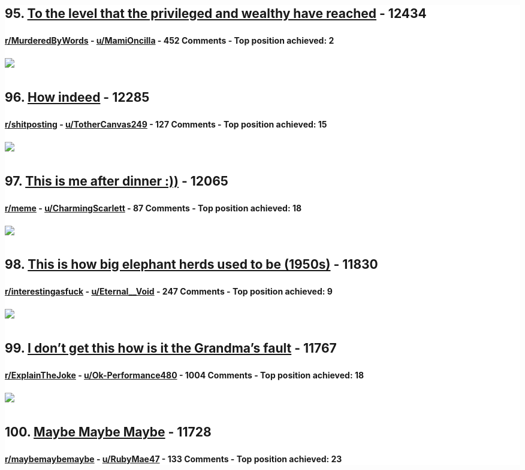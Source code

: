 ## 95. [To the level that the privileged and wealthy have reached](http://reddit.com/r/MurderedByWords/comments/1fyavil/to_the_level_that_the_privileged_and_wealthy_have/) - 12434
#### [r/MurderedByWords](http://reddit.com/r/MurderedByWords) - [u/MamiOncilla](http://reddit.com/u/MamiOncilla) - 452 Comments - Top position achieved: 2

<a href="https://i.redd.it/bly8mpwuuctd1.png"><img src="https://b.thumbs.redditmedia.com/OGjbgiaPt9KBo53sgvUlY8ZAaV2nYIP53CF0hmPNrMA.jpg"></img></a>

## 96. [How indeed](http://reddit.com/r/shitposting/comments/1fy0qi7/how_indeed/) - 12285
#### [r/shitposting](http://reddit.com/r/shitposting) - [u/TotherCanvas249](http://reddit.com/u/TotherCanvas249) - 127 Comments - Top position achieved: 15

<a href="https://i.redd.it/iatdu57ow9td1.png"><img src="https://b.thumbs.redditmedia.com/RmZXeIvYDD-p0HKvRUNQPeoL2NlMWRoXvq_PH9ISMhE.jpg"></img></a>

## 97. [This is me after dinner :))](http://reddit.com/r/meme/comments/1fy4n2d/this_is_me_after_dinner/) - 12065
#### [r/meme](http://reddit.com/r/meme) - [u/CharmingScarlett](http://reddit.com/u/CharmingScarlett) - 87 Comments - Top position achieved: 18

<a href="https://i.redd.it/syhkacj1dbtd1.jpeg"><img src="https://b.thumbs.redditmedia.com/HfcTcBtrkFWo15F0YbHROCVdYlBAjOPysFqHgtRp_Zs.jpg"></img></a>

## 98. [This is how big elephant herds used to be (1950s)](http://reddit.com/r/interestingasfuck/comments/1fy98oy/this_is_how_big_elephant_herds_used_to_be_1950s/) - 11830
#### [r/interestingasfuck](http://reddit.com/r/interestingasfuck) - [u/Eternal__Void](http://reddit.com/u/Eternal__Void) - 247 Comments - Top position achieved: 9

<a href="https://i.redd.it/vcurqwjsictd1.jpeg"><img src="https://a.thumbs.redditmedia.com/yiLR2aI7m3N2_6zKtSDCMNJdzoo-ug8TVjolV-p2M54.jpg"></img></a>

## 99. [I don’t get this how is it the Grandma’s fault](http://reddit.com/r/ExplainTheJoke/comments/1fy9pjo/i_dont_get_this_how_is_it_the_grandmas_fault/) - 11767
#### [r/ExplainTheJoke](http://reddit.com/r/ExplainTheJoke) - [u/Ok-Performance480](http://reddit.com/u/Ok-Performance480) - 1004 Comments - Top position achieved: 18

<a href="https://i.redd.it/r26a5bdamctd1.jpeg"><img src="image"></img></a>

## 100. [Maybe Maybe Maybe](http://reddit.com/r/maybemaybemaybe/comments/1fyip8x/maybe_maybe_maybe/) - 11728
#### [r/maybemaybemaybe](http://reddit.com/r/maybemaybemaybe) - [u/RubyMae47](http://reddit.com/u/RubyMae47) - 133 Comments - Top position achieved: 23
